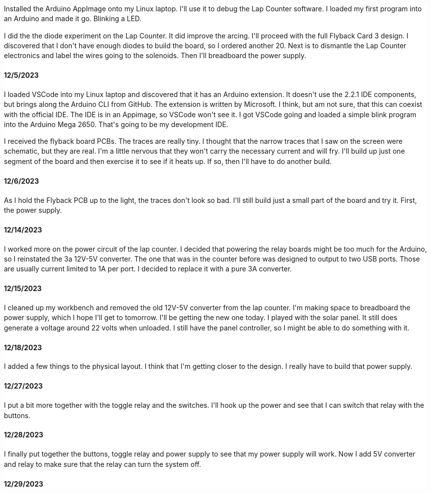 Installed the Arduino AppImage onto my Linux laptop.  I'll use it to debug the Lap Counter software. I loaded my first program into an Arduino and made it go.  Blinking a LED.

I did the the diode experiment on the Lap Counter.  It did improve the arcing.  I'll proceed with the full Flyback Card 3 design.  I discovered that I don't have enough diodes to build the board, so I ordered another 20. Next is to dismantle the Lap Counter electronics and label the wires going to the solenoids. Then I'll breadboard the power supply.

#### 12/5/2023

I loaded VSCode into my Linux laptop and discovered that it has an Arduino extension.  It doesn't use the 2.2.1 IDE components, but brings along the Arduino CLI from GitHub.  The extension is written by Microsoft.  I think, but am not sure, that this can coexist with the official IDE. The IDE is in an Appimage, so VSCode won't see it. I got VSCode going and loaded a simple blink program into the  Arduino Mega 2650.  That's going to be my development IDE.

I received the flyback board PCBs.  The traces are really tiny.  I thought that the narrow traces that I saw on the screen were schematic, but they are real.  I'm a little nervous that they won't carry the necessary current and will fry.  I'll build up just one segment of the board and then exercise it to see if it heats up.  If so, then I'll have to do another build.

#### 12/6/2023

As I hold the Flyback PCB up to the light, the traces don't look so bad.  I'll still build just a small part of the board and try it.  First, the power supply.

#### 12/14/2023

I worked more on the power circuit of the lap counter.  I decided that powering the relay boards might be too much for the Arduino, so I reinstated the 3a 12V-5V converter.  The one that was in the counter before was designed to output to two USB ports.  Those are usually current limited to 1A per port.  I decided to replace it with a pure 3A converter.

#### 12/15/2023

I cleaned up my workbench and removed the old 12V-5V converter from the lap counter. I'm making space to breadboard the power supply, which I hope I'll get to tomorrow. I'll be getting the new one today.  I played with the solar panel.  It still does generate a voltage around 22 volts when unloaded.  I still have the panel controller, so I might be able to do something with it.

#### 12/18/2023

I added a few things to the physical layout.  I think that I'm getting closer to the design.  I really have to build that power supply.

#### 12/27/2023

I put a bit more together with the toggle relay and the switches. I'll hook up the power and see that I can switch that relay with the buttons.

#### 12/28/2023

I finally put together the buttons, toggle relay and power supply to see that my power supply will work.  Now I add 5V converter and relay to make sure that the relay can turn the system off.

#### 12/29/2023
